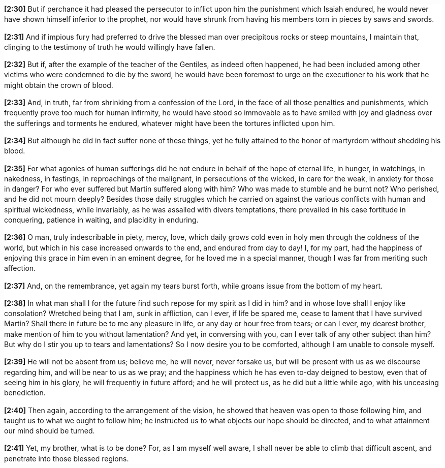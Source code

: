 **[2:30]** But if perchance it had pleased the persecutor to inflict upon him the punishment which Isaiah endured, he would never have shown himself inferior to the prophet, nor would have shrunk from having his members torn in pieces by saws and swords.

**[2:31]** And if impious fury had preferred to drive the blessed man over precipitous rocks or steep mountains, I maintain that, clinging to the testimony of truth he would willingly have fallen.

**[2:32]** But if, after the example of the teacher of the Gentiles, as indeed often happened, he had been included among other victims who were condemned to die by the sword, he would have been foremost to urge on the executioner to his work that he might obtain the crown of blood.

**[2:33]** And, in truth, far from shrinking from a confession of the Lord, in the face of all those penalties and punishments, which frequently prove too much for human infirmity, he would have stood so immovable as to have smiled with joy and gladness over the sufferings and torments he endured, whatever might have been the tortures inflicted upon him.

**[2:34]** But although he did in fact suffer none of these things, yet he fully attained to the honor of martyrdom without shedding his blood.

**[2:35]** For what agonies of human sufferings did he not endure in behalf of the hope of eternal life, in hunger, in watchings, in nakedness, in fastings,  in reproachings of the malignant, in persecutions of the wicked, in care for the weak, in anxiety for those in danger? For who ever suffered but Martin suffered along with him? Who was made to stumble and he burnt not? Who perished, and he did not mourn deeply? Besides those daily struggles which he carried on against the various conflicts with human and spiritual wickedness, while invariably, as he was assailed with divers temptations, there prevailed in his case fortitude in conquering, patience in waiting, and placidity in enduring.

**[2:36]** O man, truly indescribable in piety, mercy, love, which daily grows cold even in holy men through the coldness of the world, but which in his case increased onwards to the end, and endured from day to day! I, for my part, had the happiness of enjoying this grace in him even in an eminent degree, for he loved me in a special manner, though I was far from meriting such affection.

**[2:37]** And, on the remembrance, yet again my tears burst forth, while groans issue from the bottom of my heart.

**[2:38]** In what man shall I for the future find such repose for my spirit as I did in him? and in whose love shall I enjoy like consolation? Wretched being that I am, sunk in affliction, can I ever, if life be spared me, cease to lament that I have survived Martin? Shall there in future be to me any pleasure in life, or any day or hour free from tears; or can I ever, my dearest brother, make mention of him to you without lamentation? And yet, in conversing with you, can I ever talk of any other subject than him? But why do I stir you up to tears and lamentations? So I now desire you to be comforted, although I am unable to console myself.

**[2:39]** He will not be absent from us; believe me, he will never, never forsake us, but will be present with us as we discourse regarding him, and will be near to us as we pray; and the happiness which he has even to-day deigned to bestow, even that of seeing him in his glory, he will frequently in future afford; and he will protect us, as he did but a little while ago, with his unceasing benediction.

**[2:40]** Then again, according to the arrangement of the vision, he showed that heaven was open to those following him, and taught us to what we ought to follow him; he instructed us to what objects our hope should be directed, and to what attainment our mind should be turned.

**[2:41]** Yet, my brother, what is to be done? For, as I am myself well aware, I shall never be able to climb that difficult ascent, and penetrate into those blessed regions.
